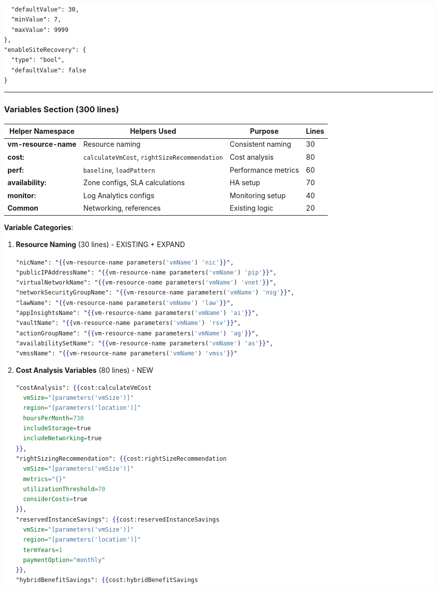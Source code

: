    ```handlebars
     "defaultValue": 30,
     "minValue": 7,
     "maxValue": 9999
   },
   "enableSiteRecovery": {
     "type": "bool",
     "defaultValue": false
   }
   ```

---

### Variables Section (300 lines)

| Helper Namespace | Helpers Used | Purpose | Lines |
|------------------|--------------|---------|-------|
| **vm-resource-name** | Resource naming | Consistent naming | 30 |
| **cost:** | `calculateVmCost`, `rightSizeRecommendation` | Cost analysis | 80 |
| **perf:** | `baseline`, `loadPattern` | Performance metrics | 60 |
| **availability:** | Zone configs, SLA calculations | HA setup | 70 |
| **monitor:** | Log Analytics configs | Monitoring setup | 40 |
| **Common** | Networking, references | Existing logic | 20 |

**Variable Categories**:

1. **Resource Naming** (30 lines) - EXISTING + EXPAND
   ```handlebars
   "nicName": "{{vm-resource-name parameters('vmName') 'nic'}}",
   "publicIPAddressName": "{{vm-resource-name parameters('vmName') 'pip'}}",
   "virtualNetworkName": "{{vm-resource-name parameters('vmName') 'vnet'}}",
   "networkSecurityGroupName": "{{vm-resource-name parameters('vmName') 'nsg'}}",
   "lawName": "{{vm-resource-name parameters('vmName') 'law'}}",
   "appInsightsName": "{{vm-resource-name parameters('vmName') 'ai'}}",
   "vaultName": "{{vm-resource-name parameters('vmName') 'rsv'}}",
   "actionGroupName": "{{vm-resource-name parameters('vmName') 'ag'}}",
   "availabilitySetName": "{{vm-resource-name parameters('vmName') 'as'}}",
   "vmssName": "{{vm-resource-name parameters('vmName') 'vmss'}}"
   ```

2. **Cost Analysis Variables** (80 lines) - NEW
   ```handlebars
   "costAnalysis": {{cost:calculateVmCost 
     vmSize="[parameters('vmSize')]"
     region="[parameters('location')]"
     hoursPerMonth=730
     includeStorage=true
     includeNetworking=true
   }},
   "rightSizingRecommendation": {{cost:rightSizeRecommendation 
     vmSize="[parameters('vmSize')]"
     metrics="{}"
     utilizationThreshold=70
     considerCosts=true
   }},
   "reservedInstanceSavings": {{cost:reservedInstanceSavings 
     vmSize="[parameters('vmSize')]"
     region="[parameters('location')]"
     termYears=1
     paymentOption="monthly"
   }},
   "hybridBenefitSavings": {{cost:hybridBenefitSavings 
   ```